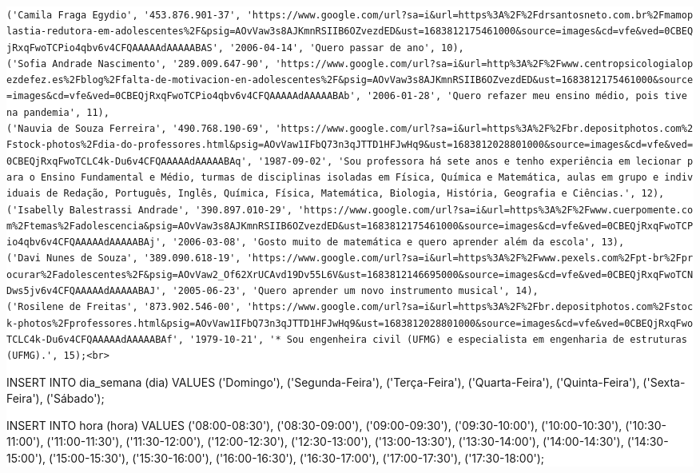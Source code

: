    ('Camila Fraga Egydio', '453.876.901-37', 'https://www.google.com/url?sa=i&url=https%3A%2F%2Fdrsantosneto.com.br%2Fmamoplastia-redutora-em-adolescentes%2F&psig=AOvVaw3s8AJKmnRSIIB6OZvezdED&ust=1683812175461000&source=images&cd=vfe&ved=0CBEQjRxqFwoTCPio4qbv6v4CFQAAAAAdAAAAABAS', '2006-04-14', 'Quero passar de ano', 10), 
    ('Sofia Andrade Nascimento', '289.009.647-90', 'https://www.google.com/url?sa=i&url=http%3A%2F%2Fwww.centropsicologialopezdefez.es%2Fblog%2Ffalta-de-motivacion-en-adolescentes%2F&psig=AOvVaw3s8AJKmnRSIIB6OZvezdED&ust=1683812175461000&source=images&cd=vfe&ved=0CBEQjRxqFwoTCPio4qbv6v4CFQAAAAAdAAAAABAb', '2006-01-28', 'Quero refazer meu ensino médio, pois tive na pandemia', 11),
    ('Nauvia de Souza Ferreira', '490.768.190-69', 'https://www.google.com/url?sa=i&url=https%3A%2F%2Fbr.depositphotos.com%2Fstock-photos%2Fdia-do-professores.html&psig=AOvVaw1IFbQ73n3qJTTD1HFJwHq9&ust=1683812028801000&source=images&cd=vfe&ved=0CBEQjRxqFwoTCLC4k-Du6v4CFQAAAAAdAAAAABAq', '1987-09-02', 'Sou professora há sete anos e tenho experiência em lecionar para o Ensino Fundamental e Médio, turmas de disciplinas isoladas em Física, Química e Matemática, aulas em grupo e individuais de Redação, Português, Inglês, Química, Física, Matemática, Biologia, História, Geografia e Ciências.', 12),
    ('Isabelly Balestrassi Andrade', '390.897.010-29', 'https://www.google.com/url?sa=i&url=https%3A%2F%2Fwww.cuerpomente.com%2Ftemas%2Fadolescencia&psig=AOvVaw3s8AJKmnRSIIB6OZvezdED&ust=1683812175461000&source=images&cd=vfe&ved=0CBEQjRxqFwoTCPio4qbv6v4CFQAAAAAdAAAAABAj', '2006-03-08', 'Gosto muito de matemática e quero aprender além da escola', 13),
    ('Davi Nunes de Souza', '389.090.618-19', 'https://www.google.com/url?sa=i&url=https%3A%2F%2Fwww.pexels.com%2Fpt-br%2Fprocurar%2Fadolescentes%2F&psig=AOvVaw2_Of62XrUCAvd19Dv55L6V&ust=1683812146695000&source=images&cd=vfe&ved=0CBEQjRxqFwoTCNDws5jv6v4CFQAAAAAdAAAAABAJ', '2005-06-23', 'Quero aprender um novo instrumento musical', 14),
    ('Rosilene de Freitas', '873.902.546-00', 'https://www.google.com/url?sa=i&url=https%3A%2F%2Fbr.depositphotos.com%2Fstock-photos%2Fprofessores.html&psig=AOvVaw1IFbQ73n3qJTTD1HFJwHq9&ust=1683812028801000&source=images&cd=vfe&ved=0CBEQjRxqFwoTCLC4k-Du6v4CFQAAAAAdAAAAABAf', '1979-10-21', '* Sou engenheira civil (UFMG) e especialista em engenharia de estruturas (UFMG).', 15);<br>

INSERT INTO dia_semana (dia)
VALUES
    ('Domingo'),
    ('Segunda-Feira'),
    ('Terça-Feira'),
    ('Quarta-Feira'),
    ('Quinta-Feira'),
    ('Sexta-Feira'),
    ('Sábado');<br>


INSERT INTO hora (hora)
VALUES
    ('08:00-08:30'),
    ('08:30-09:00'),
    ('09:00-09:30'),
    ('09:30-10:00'),
    ('10:00-10:30'),
    ('10:30-11:00'),
    ('11:00-11:30'),
    ('11:30-12:00'),
    ('12:00-12:30'),
    ('12:30-13:00'),
    ('13:00-13:30'),
    ('13:30-14:00'),
    ('14:00-14:30'),
    ('14:30-15:00'),
    ('15:00-15:30'),
    ('15:30-16:00'),
    ('16:00-16:30'),
    ('16:30-17:00'),
    ('17:00-17:30'),
    ('17:30-18:00');<br>
